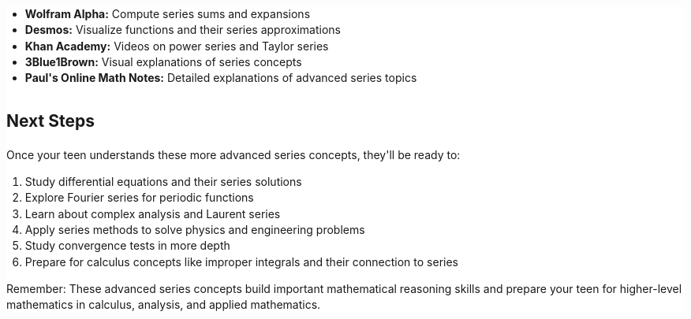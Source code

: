 - **Wolfram Alpha:** Compute series sums and expansions
- **Desmos:** Visualize functions and their series approximations
- **Khan Academy:** Videos on power series and Taylor series
- **3Blue1Brown:** Visual explanations of series concepts
- **Paul's Online Math Notes:** Detailed explanations of advanced series topics

## Next Steps

Once your teen understands these more advanced series concepts, they'll be ready to:
1. Study differential equations and their series solutions
2. Explore Fourier series for periodic functions
3. Learn about complex analysis and Laurent series
4. Apply series methods to solve physics and engineering problems
5. Study convergence tests in more depth
6. Prepare for calculus concepts like improper integrals and their connection to series

Remember: These advanced series concepts build important mathematical reasoning skills and prepare your teen for higher-level mathematics in calculus, analysis, and applied mathematics.
